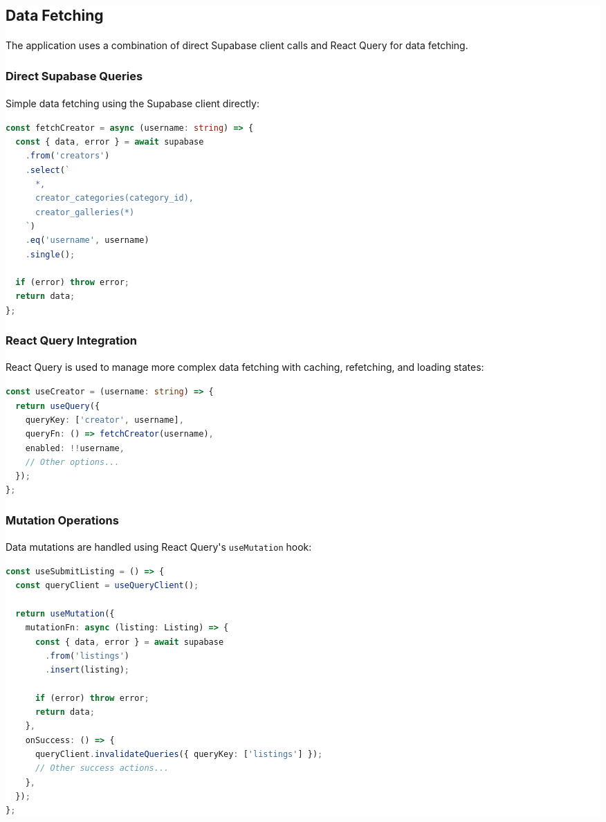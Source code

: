 ## Data Fetching

The application uses a combination of direct Supabase client calls and React Query for data fetching.

### Direct Supabase Queries

Simple data fetching using the Supabase client directly:

```typescript
const fetchCreator = async (username: string) => {
  const { data, error } = await supabase
    .from('creators')
    .select(`
      *,
      creator_categories(category_id),
      creator_galleries(*)
    `)
    .eq('username', username)
    .single();

  if (error) throw error;
  return data;
};
```

### React Query Integration

React Query is used to manage more complex data fetching with caching, refetching, and loading states:

```typescript
const useCreator = (username: string) => {
  return useQuery({
    queryKey: ['creator', username],
    queryFn: () => fetchCreator(username),
    enabled: !!username,
    // Other options...
  });
};
```

### Mutation Operations

Data mutations are handled using React Query's `useMutation` hook:

```typescript
const useSubmitListing = () => {
  const queryClient = useQueryClient();
  
  return useMutation({
    mutationFn: async (listing: Listing) => {
      const { data, error } = await supabase
        .from('listings')
        .insert(listing);
        
      if (error) throw error;
      return data;
    },
    onSuccess: () => {
      queryClient.invalidateQueries({ queryKey: ['listings'] });
      // Other success actions...
    },
  });
};

```